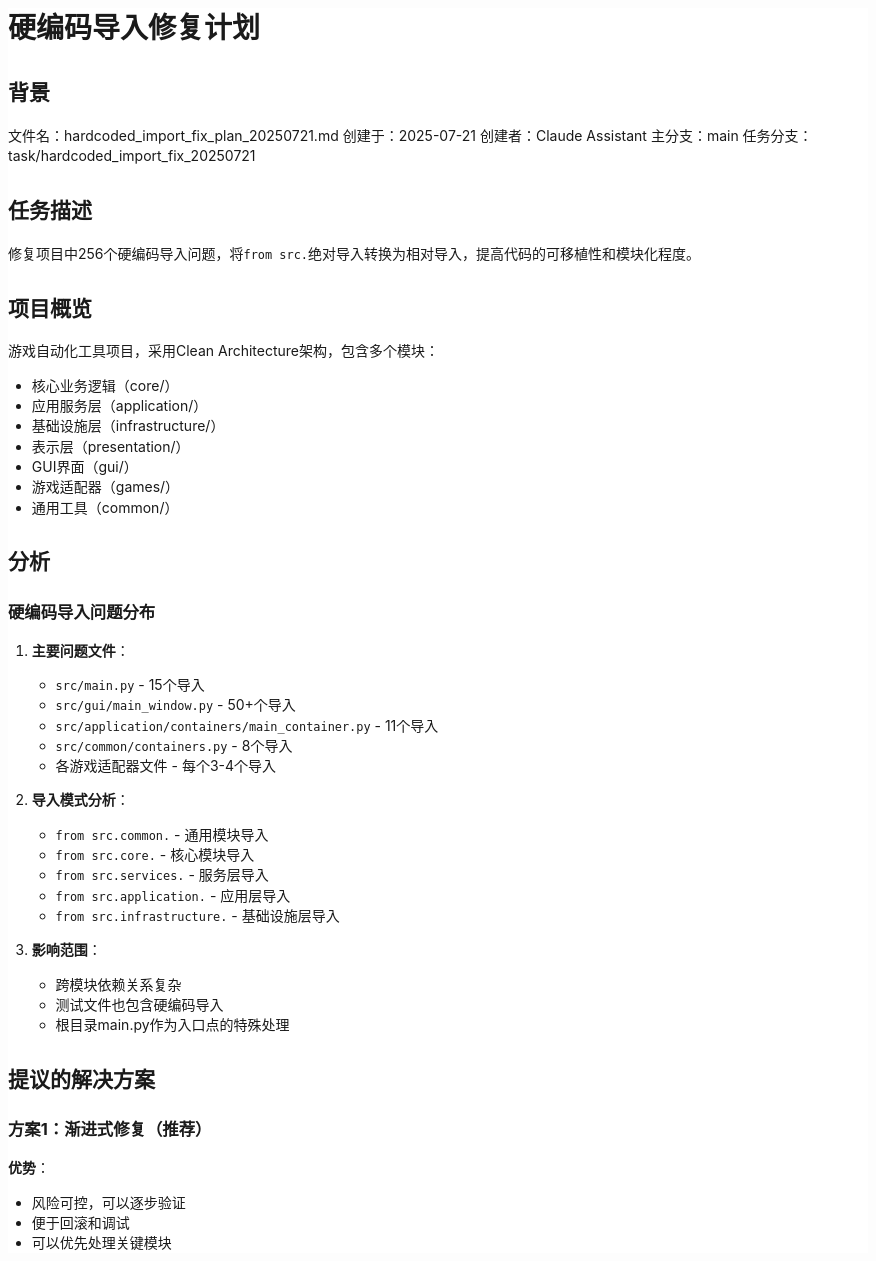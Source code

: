 # 硬编码导入修复计划

## 背景
文件名：hardcoded_import_fix_plan_20250721.md
创建于：2025-07-21
创建者：Claude Assistant
主分支：main
任务分支：task/hardcoded_import_fix_20250721

## 任务描述
修复项目中256个硬编码导入问题，将`from src.`绝对导入转换为相对导入，提高代码的可移植性和模块化程度。

## 项目概览
游戏自动化工具项目，采用Clean Architecture架构，包含多个模块：
- 核心业务逻辑（core/）
- 应用服务层（application/）
- 基础设施层（infrastructure/）
- 表示层（presentation/）
- GUI界面（gui/）
- 游戏适配器（games/）
- 通用工具（common/）

## 分析

### 硬编码导入问题分布
1. **主要问题文件**：
   - `src/main.py` - 15个导入
   - `src/gui/main_window.py` - 50+个导入
   - `src/application/containers/main_container.py` - 11个导入
   - `src/common/containers.py` - 8个导入
   - 各游戏适配器文件 - 每个3-4个导入

2. **导入模式分析**：
   - `from src.common.` - 通用模块导入
   - `from src.core.` - 核心模块导入
   - `from src.services.` - 服务层导入
   - `from src.application.` - 应用层导入
   - `from src.infrastructure.` - 基础设施层导入

3. **影响范围**：
   - 跨模块依赖关系复杂
   - 测试文件也包含硬编码导入
   - 根目录main.py作为入口点的特殊处理

## 提议的解决方案

### 方案1：渐进式修复（推荐）
**优势**：
- 风险可控，可以逐步验证
- 便于回滚和调试
- 可以优先处理关键模块
